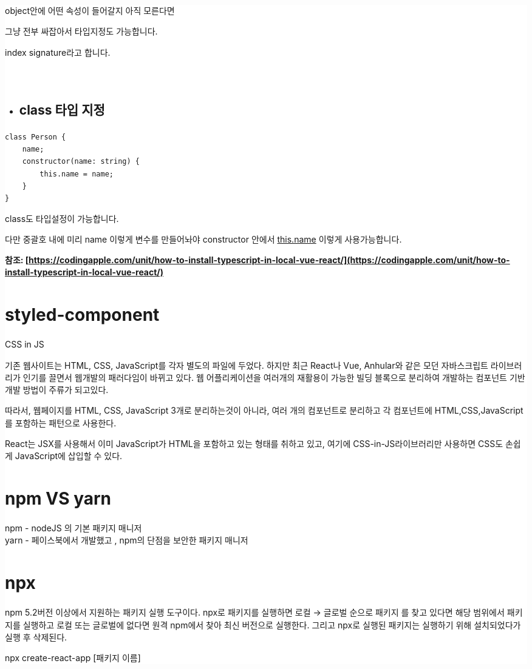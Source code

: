 object안에 어떤 속성이 들어갈지 아직 모른다면

그냥 전부 싸잡아서 타입지정도 가능합니다.

index signature라고 합니다.
<br>
<br>
<br>

-   ## class 타입 지정

```tsx
class Person {
    name;
    constructor(name: string) {
        this.name = name;
    }
}
```

class도 타입설정이 가능합니다.

다만 중괄호 내에 미리 name 이렇게 변수를 만들어놔야 constructor 안에서 [this.name](http://this.name/) 이렇게 사용가능합니다.

**참조: [https://codingapple.com/unit/how-to-install-typescript-in-local-vue-react/](https://codingapple.com/unit/how-to-install-typescript-in-local-vue-react/)**

# styled-component

CSS in JS

기존 웹사이트는 HTML, CSS, JavaScript를 각자 별도의 파일에 두었다. 하지만 최근 React나 Vue, Anhular와 같은 모던 자바스크립트 라이브러리가 인기를 끌면서 웹개발의 패러다임이 바뀌고 있다. 웹 어플리케이션을 여러개의 재활용이 가능한 빌딩 블록으로 분리하여 개발하는 컴포넌트 기반 개발 방법이 주류가 되고있다.

따라서, 웹페이지를 HTML, CSS, JavaScript 3개로 분리하는것이 아니라, 여러 개의 컴포넌트로 분리하고 각 컴포넌트에 HTML,CSS,JavaScript를 포함하는 패턴으로 사용한다.

React는 JSX를 사용해서 이미 JavaScript가 HTML을 포함하고 있는 형태를 취하고 있고, 여기에 CSS-in-JS라이브러리만 사용하면 CSS도 손쉽게 JavaScript에 삽입할 수 있다.

# npm VS yarn

npm - nodeJS 의 기본 패키지 매니저 <br>
yarn - 페이스북에서 개발했고 , npm의 단점을 보안한 패키지 매니저

# npx

npm 5.2버전 이상에서 지원하는 패키지 실행 도구이다. npx로 패키지를 실행하면 로컬 → 글로벌 순으로 패키지 를 찾고 있다면 해당 범위에서 패키지를 실행하고 로컬 또는 글로벌에 없다면 원격 npm에서 찾아 최신 버전으로 실행한다. 그리고 npx로 실행된 패키지는 실행하기 위해 설치되었다가 실행 후 삭제된다.

npx create-react-app [패키지 이름]
